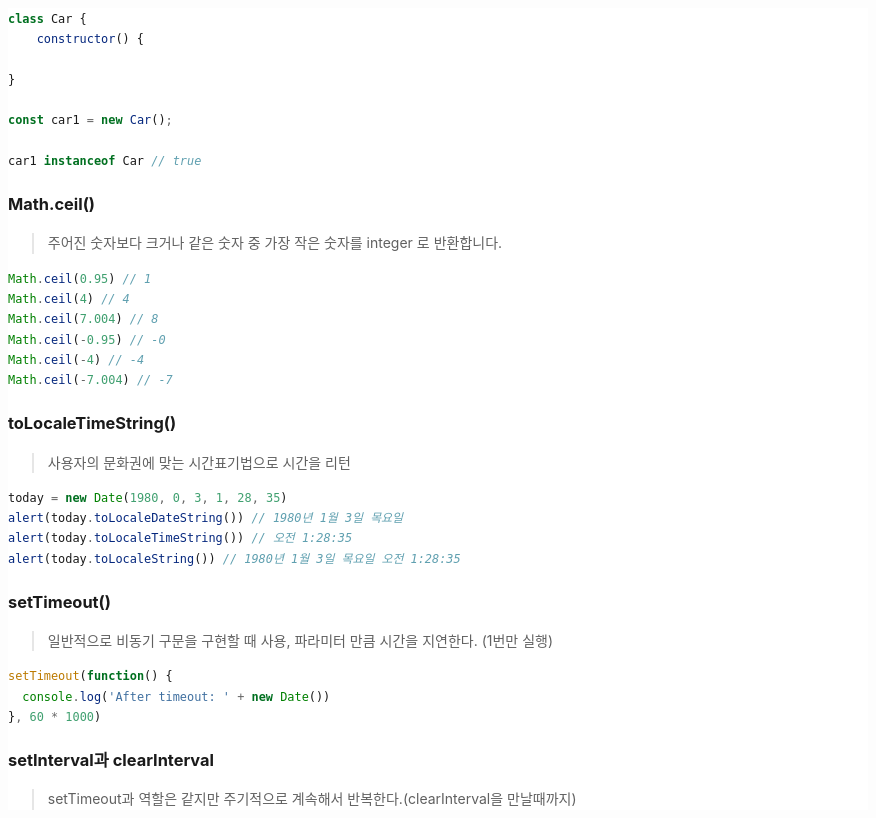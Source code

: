 ```jsx
class Car {
	constructor() {

}

const car1 = new Car();

car1 instanceof Car // true
```

### Math.ceil()

> 주어진 숫자보다 크거나 같은 숫자 중 가장 작은 숫자를 integer 로 반환합니다.

```jsx
Math.ceil(0.95) // 1
Math.ceil(4) // 4
Math.ceil(7.004) // 8
Math.ceil(-0.95) // -0
Math.ceil(-4) // -4
Math.ceil(-7.004) // -7
```

### toLocaleTimeString()

> 사용자의 문화권에 맞는 시간표기법으로 시간을 리턴

```jsx
today = new Date(1980, 0, 3, 1, 28, 35)
alert(today.toLocaleDateString()) // 1980년 1월 3일 목요일
alert(today.toLocaleTimeString()) // 오전 1:28:35
alert(today.toLocaleString()) // 1980년 1월 3일 목요일 오전 1:28:35
```

### setTimeout()

> 일반적으로 비동기 구문을 구현할 때 사용, 파라미터 만큼 시간을 지연한다. (1번만 실행)

```jsx
setTimeout(function() {
  console.log('After timeout: ' + new Date())
}, 60 * 1000)
```

### setInterval과 clearInterval

> setTimeout과 역할은 같지만 주기적으로 계속해서 반복한다.(clearInterval을 만날때까지)
